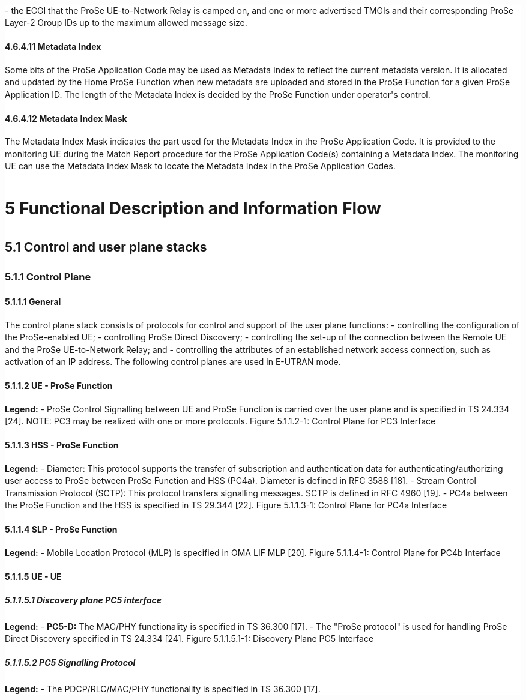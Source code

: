 \- the ECGI that the ProSe UE-to-Network Relay is camped on, and one or more
advertised TMGIs and their corresponding ProSe Layer-2 Group IDs up to the
maximum allowed message size.
#### 4.6.4.11 Metadata Index
Some bits of the ProSe Application Code may be used as Metadata Index to
reflect the current metadata version. It is allocated and updated by the Home
ProSe Function when new metadata are uploaded and stored in the ProSe Function
for a given ProSe Application ID. The length of the Metadata Index is decided
by the ProSe Function under operator\'s control.
#### 4.6.4.12 Metadata Index Mask
The Metadata Index Mask indicates the part used for the Metadata Index in the
ProSe Application Code. It is provided to the monitoring UE during the Match
Report procedure for the ProSe Application Code(s) containing a Metadata
Index. The monitoring UE can use the Metadata Index Mask to locate the
Metadata Index in the ProSe Application Codes.
# 5 Functional Description and Information Flow
## 5.1 Control and user plane stacks
### 5.1.1 Control Plane
#### 5.1.1.1 General
The control plane stack consists of protocols for control and support of the
user plane functions:
\- controlling the configuration of the ProSe-enabled UE;
\- controlling ProSe Direct Discovery;
\- controlling the set-up of the connection between the Remote UE and the
ProSe UE-to-Network Relay; and
\- controlling the attributes of an established network access connection,
such as activation of an IP address.
The following control planes are used in E-UTRAN mode.
#### 5.1.1.2 UE - ProSe Function
**Legend:**
\- ProSe Control Signalling between UE and ProSe Function is carried over the
user plane and is specified in TS 24.334 [24].
NOTE: PC3 may be realized with one or more protocols.
Figure 5.1.1.2-1: Control Plane for PC3 Interface
#### 5.1.1.3 HSS - ProSe Function
**Legend:**
\- Diameter: This protocol supports the transfer of subscription and
authentication data for authenticating/authorizing user access to ProSe
between ProSe Function and HSS (PC4a). Diameter is defined in RFC 3588 [18].
\- Stream Control Transmission Protocol (SCTP): This protocol transfers
signalling messages. SCTP is defined in RFC 4960 [19].
\- PC4a between the ProSe Function and the HSS is specified in TS 29.344 [22].
Figure 5.1.1.3-1: Control Plane for PC4a Interface
#### 5.1.1.4 SLP - ProSe Function
**Legend:**
\- Mobile Location Protocol (MLP) is specified in OMA LIF MLP [20].
Figure 5.1.1.4-1: Control Plane for PC4b Interface
#### 5.1.1.5 UE - UE
##### 5.1.1.5.1 Discovery plane PC5 interface
**Legend:**
\- **PC5-D:** The MAC/PHY functionality is specified in TS 36.300 [17].
\- The \"ProSe protocol\" is used for handling ProSe Direct Discovery
specified in TS 24.334 [24].
Figure 5.1.1.5.1-1: Discovery Plane PC5 Interface
##### 5.1.1.5.2 PC5 Signalling Protocol
**Legend:**
\- The PDCP/RLC/MAC/PHY functionality is specified in TS 36.300 [17].